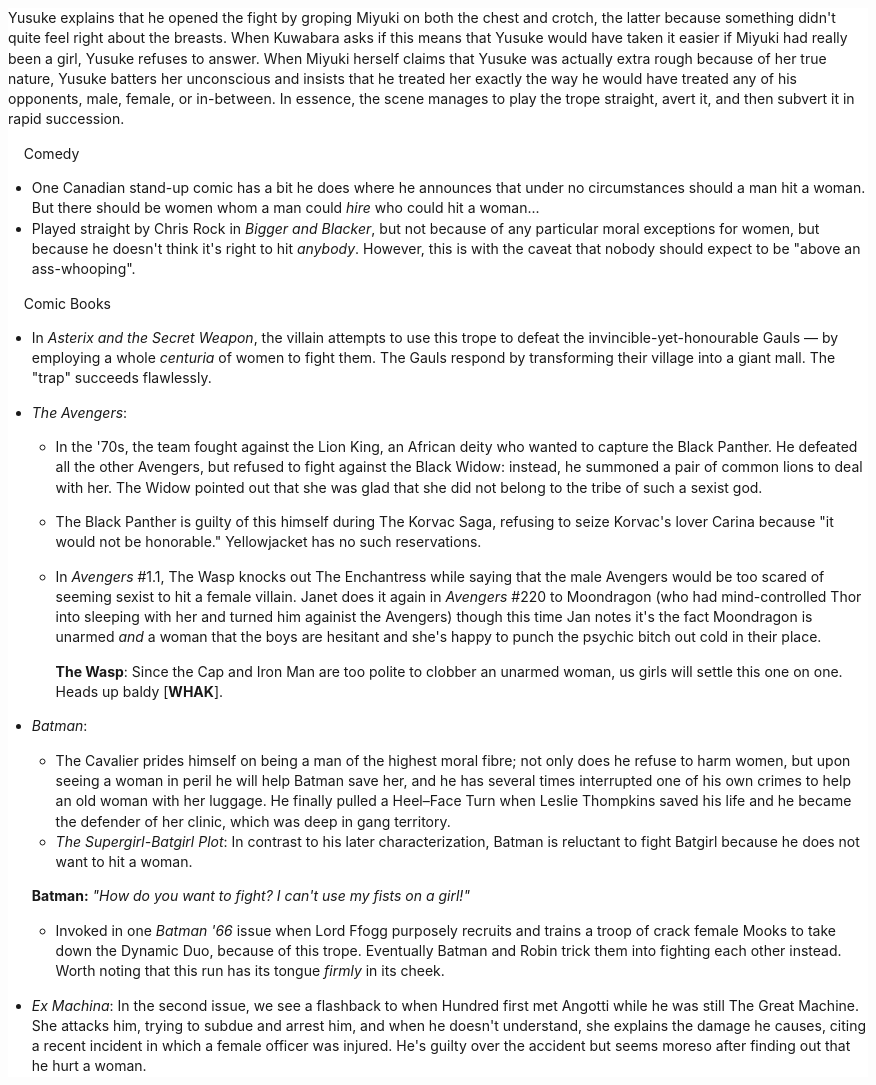 Yusuke explains that he opened the fight by groping Miyuki on both the chest and crotch, the latter because something didn't quite feel right about the breasts. When Kuwabara asks if this means that Yusuke would have taken it easier if Miyuki had really been a girl, Yusuke refuses to answer. When Miyuki herself claims that Yusuke was actually extra rough because of her true nature, Yusuke batters her unconscious and insists that he treated her exactly the way he would have treated any of his opponents, male, female, or in-between. In essence, the scene manages to play the trope straight, avert it, and then subvert it in rapid succession.

    Comedy 

-   One Canadian stand-up comic has a bit he does where he announces that under no circumstances should a man hit a woman. But there should be women whom a man could _hire_ who could hit a woman...
-   Played straight by Chris Rock in _Bigger and Blacker_, but not because of any particular moral exceptions for women, but because he doesn't think it's right to hit _anybody_. However, this is with the caveat that nobody should expect to be "above an ass-whooping".

    Comic Books 

-   In _Asterix and the Secret Weapon_, the villain attempts to use this trope to defeat the invincible-yet-honourable Gauls — by employing a whole _centuria_ of women to fight them. The Gauls respond by transforming their village into a giant mall. The "trap" succeeds flawlessly.
-   _The Avengers_:
    -   In the '70s, the team fought against the Lion King, an African deity who wanted to capture the Black Panther. He defeated all the other Avengers, but refused to fight against the Black Widow: instead, he summoned a pair of common lions to deal with her. The Widow pointed out that she was glad that she did not belong to the tribe of such a sexist god.
    -   The Black Panther is guilty of this himself during The Korvac Saga, refusing to seize Korvac's lover Carina because "it would not be honorable." Yellowjacket has no such reservations.
    -   In _Avengers_ #1.1, The Wasp knocks out The Enchantress while saying that the male Avengers would be too scared of seeming sexist to hit a female villain. Janet does it again in _Avengers_ #220 to Moondragon (who had mind-controlled Thor into sleeping with her and turned him againist the Avengers) though this time Jan notes it's the fact Moondragon is unarmed _and_ a woman that the boys are hesitant and she's happy to punch the psychic bitch out cold in their place.
        
        **The Wasp**: Since the Cap and Iron Man are too polite to clobber an unarmed woman, us girls will settle this one on one. Heads up baldy \[**WHAK**\].
        
-   _Batman_:
    
    -   The Cavalier prides himself on being a man of the highest moral fibre; not only does he refuse to harm women, but upon seeing a woman in peril he will help Batman save her, and he has several times interrupted one of his own crimes to help an old woman with her luggage. He finally pulled a Heel–Face Turn when Leslie Thompkins saved his life and he became the defender of her clinic, which was deep in gang territory.
    -   _The Supergirl-Batgirl Plot_: In contrast to his later characterization, Batman is reluctant to fight Batgirl because he does not want to hit a woman.
    
    **Batman:** _"How do you want to fight? I can't use my fists on a girl!"_
    
    -   Invoked in one _Batman '66_ issue when Lord Ffogg purposely recruits and trains a troop of crack female Mooks to take down the Dynamic Duo, because of this trope. Eventually Batman and Robin trick them into fighting each other instead. Worth noting that this run has its tongue _firmly_ in its cheek.
-   _Ex Machina_: In the second issue, we see a flashback to when Hundred first met Angotti while he was still The Great Machine. She attacks him, trying to subdue and arrest him, and when he doesn't understand, she explains the damage he causes, citing a recent incident in which a female officer was injured. He's guilty over the accident but seems moreso after finding out that he hurt a woman.
